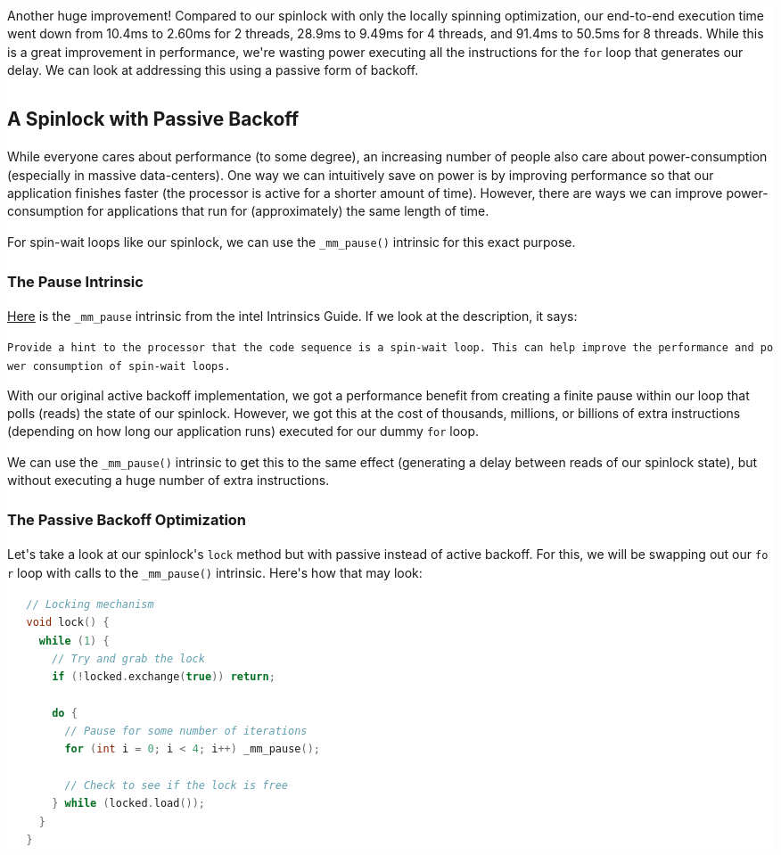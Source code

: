 Another huge improvement! Compared to our spinlock with only the locally spinning optimization, our end-to-end execution time went down from 10.4ms to 2.60ms for 2 threads, 28.9ms to 9.49ms for 4 threads, and 91.4ms to 50.5ms for 8 threads. While this is a great improvement in performance, we're wasting power executing all the instructions for the `for` loop that generates our delay. We can look at addressing this using a passive form of backoff.

## A Spinlock with Passive Backoff

While everyone cares about performance (to some degree), an increasing number of people also care about power-consumption (especially in massive data-centers). One way we can intuitively save on power is by improving performance so that our application finishes faster (the processor is active for a shorter amount of time). However, there are ways we can improve power-consumption for applications that run for (approximately) the same length of time.

For spin-wait loops like our spinlock, we can use the `_mm_pause()` intrinsic for this exact purpose.

### The Pause Intrinsic

[Here](https://software.intel.com/sites/landingpage/IntrinsicsGuide/#text=_mm_pause&expand=4141) is the `_mm_pause` intrinsic from the intel Intrinsics Guide. If we look at the description, it says:

```txt
Provide a hint to the processor that the code sequence is a spin-wait loop. This can help improve the performance and power consumption of spin-wait loops.
```

With our original active backoff implementation, we got a performance benefit from creating a finite pause within our loop that polls (reads) the state of our spinlock. However, we got this at the cost of thousands, millions, or billions of extra instructions (depending on how long our application runs) executed for our dummy `for` loop.

We can use the `_mm_pause()` intrinsic to get this to the same effect (generating a delay between reads of our spinlock state), but without executing a huge number of extra instructions.

### The Passive Backoff Optimization

Let's take a look at our spinlock's `lock` method but with passive instead of active backoff. For this, we will be swapping out our `for` loop with calls to the `_mm_pause()` intrinsic. Here's how that may look:

```cpp
   // Locking mechanism
   void lock() {
     while (1) {
       // Try and grab the lock
       if (!locked.exchange(true)) return;
 
       do {
         // Pause for some number of iterations
         for (int i = 0; i < 4; i++) _mm_pause();
 
         // Check to see if the lock is free
       } while (locked.load());
     }
   }
```
